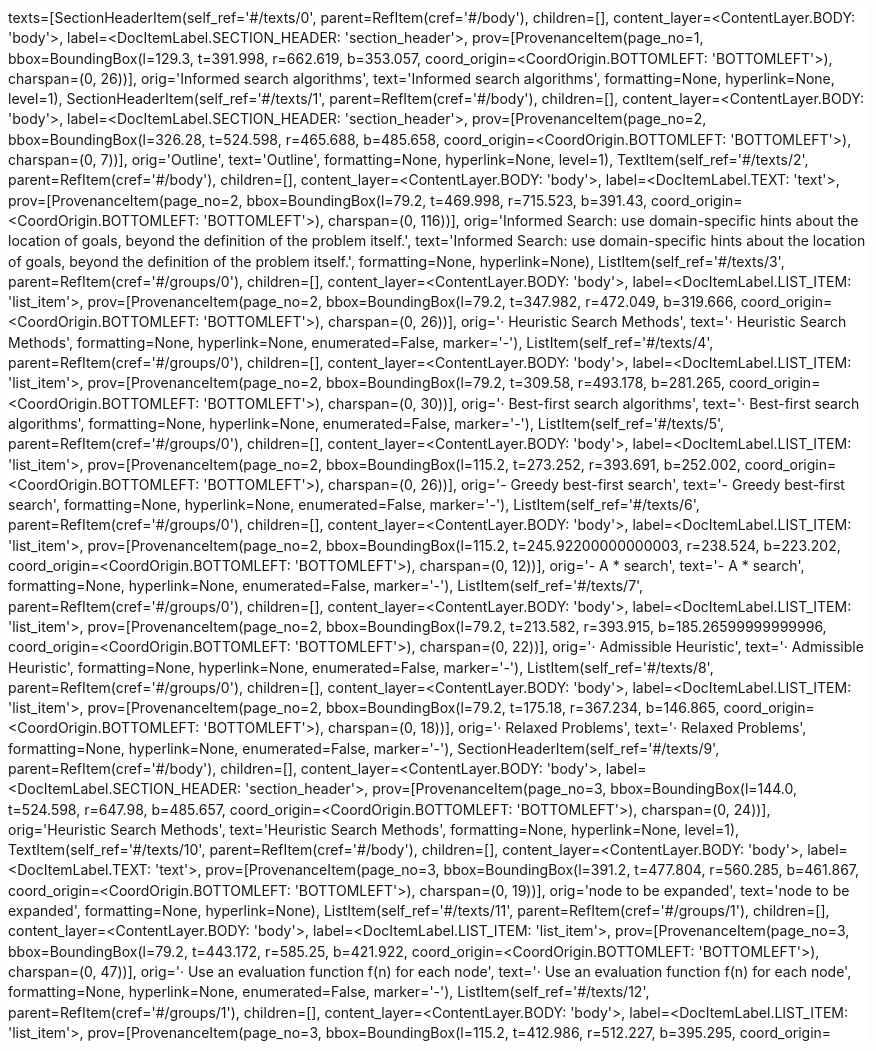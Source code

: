 texts=[SectionHeaderItem(self_ref='#/texts/0', parent=RefItem(cref='#/body'), children=[], content_layer=<ContentLayer.BODY: 'body'>, label=<DocItemLabel.SECTION_HEADER: 'section_header'>, prov=[ProvenanceItem(page_no=1, bbox=BoundingBox(l=129.3, t=391.998, r=662.619, b=353.057, coord_origin=<CoordOrigin.BOTTOMLEFT: 'BOTTOMLEFT'>), charspan=(0, 26))], orig='Informed search algorithms', text='Informed search algorithms', formatting=None, hyperlink=None, level=1), SectionHeaderItem(self_ref='#/texts/1', parent=RefItem(cref='#/body'), children=[], content_layer=<ContentLayer.BODY: 'body'>, label=<DocItemLabel.SECTION_HEADER: 'section_header'>, prov=[ProvenanceItem(page_no=2, bbox=BoundingBox(l=326.28, t=524.598, r=465.688, b=485.658, coord_origin=<CoordOrigin.BOTTOMLEFT: 'BOTTOMLEFT'>), charspan=(0, 7))], orig='Outline', text='Outline', formatting=None, hyperlink=None, level=1), TextItem(self_ref='#/texts/2', parent=RefItem(cref='#/body'), children=[], content_layer=<ContentLayer.BODY: 'body'>, label=<DocItemLabel.TEXT: 'text'>, prov=[ProvenanceItem(page_no=2, bbox=BoundingBox(l=79.2, t=469.998, r=715.523, b=391.43, coord_origin=<CoordOrigin.BOTTOMLEFT: 'BOTTOMLEFT'>), charspan=(0, 116))], orig='Informed Search: use domain-specific hints about the location of goals, beyond the definition of the problem itself.', text='Informed Search: use domain-specific hints about the location of goals, beyond the definition of the problem itself.', formatting=None, hyperlink=None), ListItem(self_ref='#/texts/3', parent=RefItem(cref='#/groups/0'), children=[], content_layer=<ContentLayer.BODY: 'body'>, label=<DocItemLabel.LIST_ITEM: 'list_item'>, prov=[ProvenanceItem(page_no=2, bbox=BoundingBox(l=79.2, t=347.982, r=472.049, b=319.666, coord_origin=<CoordOrigin.BOTTOMLEFT: 'BOTTOMLEFT'>), charspan=(0, 26))], orig='· Heuristic Search Methods', text='· Heuristic Search Methods', formatting=None, hyperlink=None, enumerated=False, marker='-'), ListItem(self_ref='#/texts/4', parent=RefItem(cref='#/groups/0'), children=[], content_layer=<ContentLayer.BODY: 'body'>, label=<DocItemLabel.LIST_ITEM: 'list_item'>, prov=[ProvenanceItem(page_no=2, bbox=BoundingBox(l=79.2, t=309.58, r=493.178, b=281.265, coord_origin=<CoordOrigin.BOTTOMLEFT: 'BOTTOMLEFT'>), charspan=(0, 30))], orig='· Best-first search algorithms', text='· Best-first search algorithms', formatting=None, hyperlink=None, enumerated=False, marker='-'), ListItem(self_ref='#/texts/5', parent=RefItem(cref='#/groups/0'), children=[], content_layer=<ContentLayer.BODY: 'body'>, label=<DocItemLabel.LIST_ITEM: 'list_item'>, prov=[ProvenanceItem(page_no=2, bbox=BoundingBox(l=115.2, t=273.252, r=393.691, b=252.002, coord_origin=<CoordOrigin.BOTTOMLEFT: 'BOTTOMLEFT'>), charspan=(0, 26))], orig='- Greedy best-first search', text='- Greedy best-first search', formatting=None, hyperlink=None, enumerated=False, marker='-'), ListItem(self_ref='#/texts/6', parent=RefItem(cref='#/groups/0'), children=[], content_layer=<ContentLayer.BODY: 'body'>, label=<DocItemLabel.LIST_ITEM: 'list_item'>, prov=[ProvenanceItem(page_no=2, bbox=BoundingBox(l=115.2, t=245.92200000000003, r=238.524, b=223.202, coord_origin=<CoordOrigin.BOTTOMLEFT: 'BOTTOMLEFT'>), charspan=(0, 12))], orig='- A * search', text='- A * search', formatting=None, hyperlink=None, enumerated=False, marker='-'), ListItem(self_ref='#/texts/7', parent=RefItem(cref='#/groups/0'), children=[], content_layer=<ContentLayer.BODY: 'body'>, label=<DocItemLabel.LIST_ITEM: 'list_item'>, prov=[ProvenanceItem(page_no=2, bbox=BoundingBox(l=79.2, t=213.582, r=393.915, b=185.26599999999996, coord_origin=<CoordOrigin.BOTTOMLEFT: 'BOTTOMLEFT'>), charspan=(0, 22))], orig='· Admissible Heuristic', text='· Admissible Heuristic', formatting=None, hyperlink=None, enumerated=False, marker='-'), ListItem(self_ref='#/texts/8', parent=RefItem(cref='#/groups/0'), children=[], content_layer=<ContentLayer.BODY: 'body'>, label=<DocItemLabel.LIST_ITEM: 'list_item'>, prov=[ProvenanceItem(page_no=2, bbox=BoundingBox(l=79.2, t=175.18, r=367.234, b=146.865, coord_origin=<CoordOrigin.BOTTOMLEFT: 'BOTTOMLEFT'>), charspan=(0, 18))], orig='· Relaxed Problems', text='· Relaxed Problems', formatting=None, hyperlink=None, enumerated=False, marker='-'), SectionHeaderItem(self_ref='#/texts/9', parent=RefItem(cref='#/body'), children=[], content_layer=<ContentLayer.BODY: 'body'>, label=<DocItemLabel.SECTION_HEADER: 'section_header'>, prov=[ProvenanceItem(page_no=3, bbox=BoundingBox(l=144.0, t=524.598, r=647.98, b=485.657, coord_origin=<CoordOrigin.BOTTOMLEFT: 'BOTTOMLEFT'>), charspan=(0, 24))], orig='Heuristic Search Methods', text='Heuristic Search Methods', formatting=None, hyperlink=None, level=1), TextItem(self_ref='#/texts/10', parent=RefItem(cref='#/body'), children=[], content_layer=<ContentLayer.BODY: 'body'>, label=<DocItemLabel.TEXT: 'text'>, prov=[ProvenanceItem(page_no=3, bbox=BoundingBox(l=391.2, t=477.804, r=560.285, b=461.867, coord_origin=<CoordOrigin.BOTTOMLEFT: 'BOTTOMLEFT'>), charspan=(0, 19))], orig='node to be expanded', text='node to be expanded', formatting=None, hyperlink=None), ListItem(self_ref='#/texts/11', parent=RefItem(cref='#/groups/1'), children=[], content_layer=<ContentLayer.BODY: 'body'>, label=<DocItemLabel.LIST_ITEM: 'list_item'>, prov=[ProvenanceItem(page_no=3, bbox=BoundingBox(l=79.2, t=443.172, r=585.25, b=421.922, coord_origin=<CoordOrigin.BOTTOMLEFT: 'BOTTOMLEFT'>), charspan=(0, 47))], orig='· Use an evaluation function f(n) for each node', text='· Use an evaluation function f(n) for each node', formatting=None, hyperlink=None, enumerated=False, marker='-'), ListItem(self_ref='#/texts/12', parent=RefItem(cref='#/groups/1'), children=[], content_layer=<ContentLayer.BODY: 'body'>, label=<DocItemLabel.LIST_ITEM: 'list_item'>, prov=[ProvenanceItem(page_no=3, bbox=BoundingBox(l=115.2, t=412.986, r=512.227, b=395.295, coord_origin=